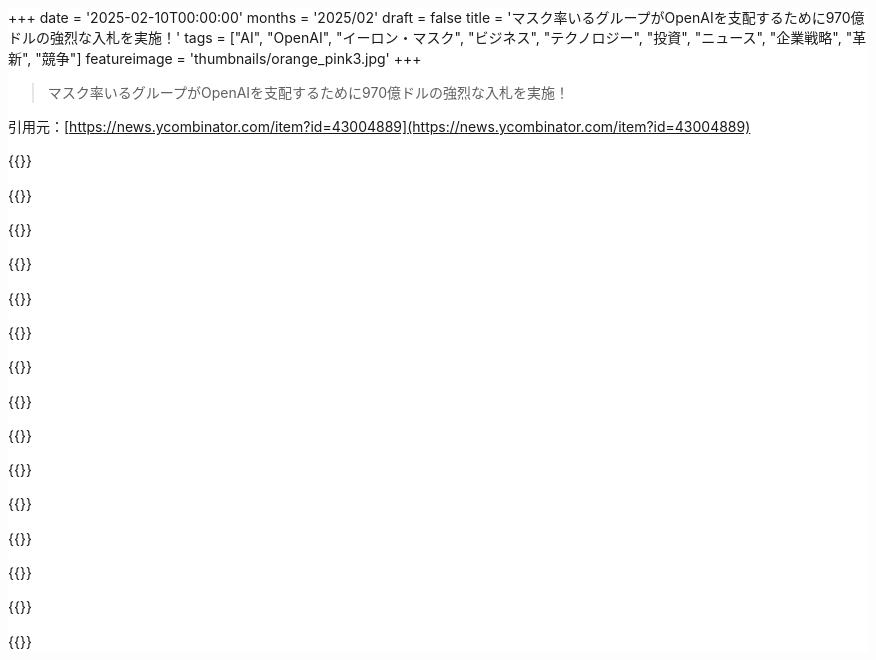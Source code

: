 +++
date = '2025-02-10T00:00:00'
months = '2025/02'
draft = false
title = 'マスク率いるグループがOpenAIを支配するために970億ドルの強烈な入札を実施！'
tags = ["AI", "OpenAI", "イーロン・マスク", "ビジネス", "テクノロジー", "投資", "ニュース", "企業戦略", "革新", "競争"]
featureimage = 'thumbnails/orange_pink3.jpg'
+++

> マスク率いるグループがOpenAIを支配するために970億ドルの強烈な入札を実施！

引用元：[https://news.ycombinator.com/item?id=43004889](https://news.ycombinator.com/item?id=43004889)

{{<matomeQuote body="サムがツイッターで返事してたぞ。”ありがとう、でもTwitterを97億4000万ドルで買うよ”ってね。" userName="irs" createdAt="2025-02-10T21:15:17" color="">}}

{{<matomeQuote body="イーロンの返事は”詐欺師”らしい。別のツイートでは”スキャム・アルトマン”とも言ってた。" userName="minimaxir" createdAt="2025-02-10T21:38:56" color="">}}

{{<matomeQuote body="CEOが子供みたいに振る舞うのが普通になってしまったのがマジ嫌。以前からこうだったのかもだけど、Twitterがその様子を見せてくれてる。ビジネスや市民のリーダーにはもっと”品位”が戻ってほしい。" userName="tqi" createdAt="2025-02-10T22:40:53" color="">}}

{{<matomeQuote body="公の場での罵り合いにはうんざり。悪意のある議論が増えてるせいで、ニュースも避けてる。" userName="Xcelerate" createdAt="2025-02-10T23:20:43" color="">}}

{{<matomeQuote body="名前を呼ぶのは我慢できるけど、悪意のある議論は無理。彼らが子供みたいな行動を続けるのはOKだけど、大切な時には大人としての行動が欲しい。こっちは億万長者たちにちゃんとした境界を設けないと、彼らは成長できない。" userName="standardUser" createdAt="2025-02-11T00:33:20" color="#ff5c5c">}}

{{<matomeQuote body="テック界の草の根運動にも一因があると思う。フードやサンダル、オフィスでのオープンなドラマがあって、今や子供っぽく見える政治家もいる。あまりに失礼だと感じるが、少なくとも見た目で品位を示すことで、少しは尊敬を得られるんじゃないかと思う。" userName="m_fayer" createdAt="2025-02-10T23:45:22" color="">}}

{{<matomeQuote body="人の服装は言動に比べて表面的すぎるじゃん。" userName="someothherguyy" createdAt="2025-02-12T14:10:32" color="">}}

{{<matomeQuote body="まあ、見た目が尊敬できる人がホロコーストや奴隷制度、隔離に関与してたこともあるけど。" userName="ceejayoz" createdAt="2025-02-11T00:40:37" color="">}}

{{<matomeQuote body="彼らは少なくとも一緒になって効率的にああいう悪事を働いてたんだから。" userName="pillefitz" createdAt="2025-02-11T05:23:58" color="">}}

{{<matomeQuote body="尊敬される姿勢を見せることで、ちょっとは尊敬できる存在に近づけるんじゃないかな。普通の人には“反社会的”と“カリスマ性”の区別がつきにくいし、ジーンズとフーディの服装もカリスマ性を表現する一環なんだよね。結局、変わらないのは、鹿がピンク色になったら捕食者も真似するってこと。" userName="ben_w" createdAt="2025-02-12T21:01:54" color="">}}

{{<matomeQuote body="一般的なテック業界ではなく、シリコンバレーの文化に限った話だよ。だけど、シリコンバレーだけがテック業界じゃないからね。" userName="JohnFen" createdAt="2025-02-11T13:48:13" color="">}}

{{<matomeQuote body="社会の鏡みたいなものだよ。彼をバカにする人もいれば、ロールモデルとして見ている人もいる。インターネットの匿名性があってこそ、こういう行動が広がってるってこと。" userName="lm28469" createdAt="2025-02-11T12:22:42" color="">}}

{{<matomeQuote body="馬鹿げた状況の中では小さいことだけど、Altmanのツイッターバイオにムカついた。“AIはクールだって”って、なんか皮肉っぽいよね。もう少しきちんとした表現が恋しくなるよ。" userName="ks2048" createdAt="2025-02-11T00:46:19" color="">}}

{{<matomeQuote body="国の教育が劣化した影響で、メッセージがこのレベルになってるのかもね。" userName="Aeolun" createdAt="2025-02-11T10:36:43" color="">}}

{{<matomeQuote body="それにはソーシャルメディアの消滅が必要だよ。" userName="archagon" createdAt="2025-02-10T22:52:15" color="">}}
